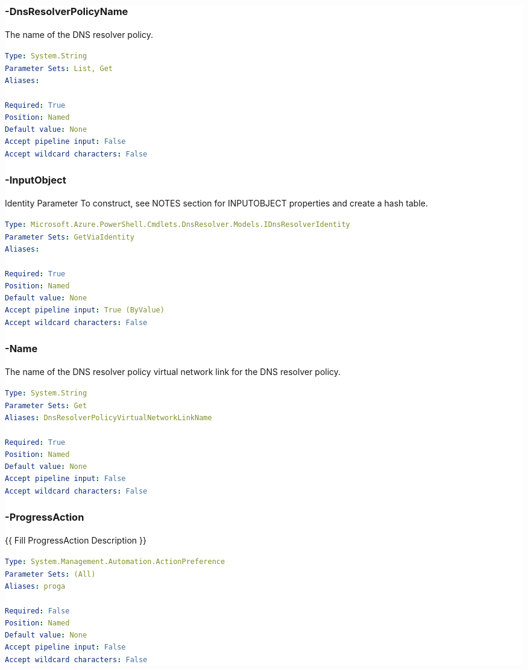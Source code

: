 ### -DnsResolverPolicyName
The name of the DNS resolver policy.

```yaml
Type: System.String
Parameter Sets: List, Get
Aliases:

Required: True
Position: Named
Default value: None
Accept pipeline input: False
Accept wildcard characters: False
```

### -InputObject
Identity Parameter
To construct, see NOTES section for INPUTOBJECT properties and create a hash table.

```yaml
Type: Microsoft.Azure.PowerShell.Cmdlets.DnsResolver.Models.IDnsResolverIdentity
Parameter Sets: GetViaIdentity
Aliases:

Required: True
Position: Named
Default value: None
Accept pipeline input: True (ByValue)
Accept wildcard characters: False
```

### -Name
The name of the DNS resolver policy virtual network link for the DNS resolver policy.

```yaml
Type: System.String
Parameter Sets: Get
Aliases: DnsResolverPolicyVirtualNetworkLinkName

Required: True
Position: Named
Default value: None
Accept pipeline input: False
Accept wildcard characters: False
```

### -ProgressAction
{{ Fill ProgressAction Description }}

```yaml
Type: System.Management.Automation.ActionPreference
Parameter Sets: (All)
Aliases: proga

Required: False
Position: Named
Default value: None
Accept pipeline input: False
Accept wildcard characters: False
```
